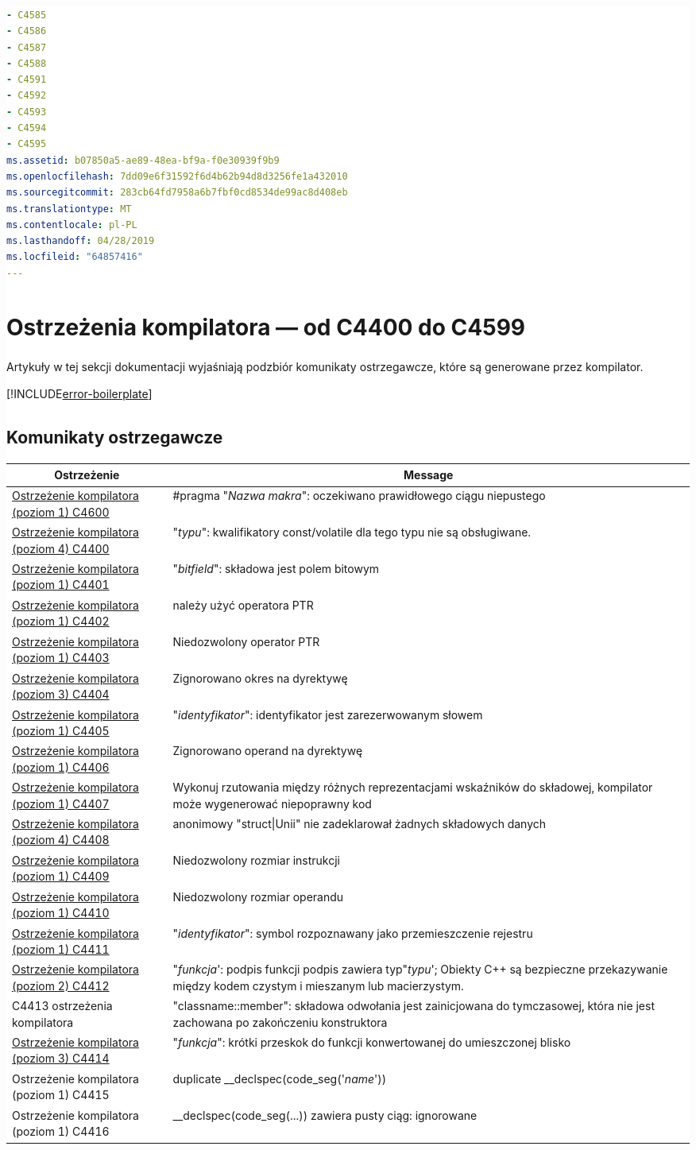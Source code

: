 ```yaml
- C4585
- C4586
- C4587
- C4588
- C4591
- C4592
- C4593
- C4594
- C4595
ms.assetid: b07850a5-ae89-48ea-bf9a-f0e30939f9b9
ms.openlocfilehash: 7dd09e6f31592f6d4b62b94d8d3256fe1a432010
ms.sourcegitcommit: 283cb64fd7958a6b7fbf0cd8534de99ac8d408eb
ms.translationtype: MT
ms.contentlocale: pl-PL
ms.lasthandoff: 04/28/2019
ms.locfileid: "64857416"
---
```

# <a name="compiler-warnings-c4400-through-c4599"></a>Ostrzeżenia kompilatora — od C4400 do C4599

Artykuły w tej sekcji dokumentacji wyjaśniają podzbiór komunikaty ostrzegawcze, które są generowane przez kompilator.

[!INCLUDE[error-boilerplate](../../error-messages/includes/error-boilerplate.md)]

## <a name="warning-messages"></a>Komunikaty ostrzegawcze

|Ostrzeżenie|Message|
|-------------|-------------|
|[Ostrzeżenie kompilatora (poziom 1) C4600](compiler-warning-level-1-c4600.md)|#pragma "*Nazwa makra*": oczekiwano prawidłowego ciągu niepustego|
|[Ostrzeżenie kompilatora (poziom 4) C4400](../../error-messages/compiler-warnings/compiler-warning-level-4-c4400.md)|"*typu*": kwalifikatory const/volatile dla tego typu nie są obsługiwane.|
|[Ostrzeżenie kompilatora (poziom 1) C4401](../../error-messages/compiler-warnings/compiler-warning-level-1-c4401.md)|"*bitfield*": składowa jest polem bitowym|
|[Ostrzeżenie kompilatora (poziom 1) C4402](../../error-messages/compiler-warnings/compiler-warning-level-1-c4402.md)|należy użyć operatora PTR|
|[Ostrzeżenie kompilatora (poziom 1) C4403](../../error-messages/compiler-warnings/compiler-warning-level-1-c4403.md)|Niedozwolony operator PTR|
|[Ostrzeżenie kompilatora (poziom 3) C4404](../../error-messages/compiler-warnings/compiler-warning-level-3-c4404.md)|Zignorowano okres na dyrektywę|
|[Ostrzeżenie kompilatora (poziom 1) C4405](../../error-messages/compiler-warnings/compiler-warning-level-1-c4405.md)|"*identyfikator*": identyfikator jest zarezerwowanym słowem|
|[Ostrzeżenie kompilatora (poziom 1) C4406](../../error-messages/compiler-warnings/compiler-warning-level-1-c4406.md)|Zignorowano operand na dyrektywę|
|[Ostrzeżenie kompilatora (poziom 1) C4407](../../error-messages/compiler-warnings/compiler-warning-level-1-c4407.md)|Wykonuj rzutowania między różnych reprezentacjami wskaźników do składowej, kompilator może wygenerować niepoprawny kod|
|[Ostrzeżenie kompilatora (poziom 4) C4408](../../error-messages/compiler-warnings/compiler-warning-level-4-c4408.md)|anonimowy "struct&#124;Unii" nie zadeklarował żadnych składowych danych|
|[Ostrzeżenie kompilatora (poziom 1) C4409](../../error-messages/compiler-warnings/compiler-warning-level-1-c4409.md)|Niedozwolony rozmiar instrukcji|
|[Ostrzeżenie kompilatora (poziom 1) C4410](../../error-messages/compiler-warnings/compiler-warning-level-1-c4410.md)|Niedozwolony rozmiar operandu|
|[Ostrzeżenie kompilatora (poziom 1) C4411](../../error-messages/compiler-warnings/compiler-warning-level-1-c4411.md)|"*identyfikator*": symbol rozpoznawany jako przemieszczenie rejestru|
|[Ostrzeżenie kompilatora (poziom 2) C4412](../../error-messages/compiler-warnings/compiler-warning-level-2-c4412.md)|"*funkcja*': podpis funkcji podpis zawiera typ"*typu*'; Obiekty C++ są bezpieczne przekazywanie między kodem czystym i mieszanym lub macierzystym.|
|C4413 ostrzeżenia kompilatora|"classname::member": składowa odwołania jest zainicjowana do tymczasowej, która nie jest zachowana po zakończeniu konstruktora|
|[Ostrzeżenie kompilatora (poziom 3) C4414](../../error-messages/compiler-warnings/compiler-warning-level-3-c4414.md)|"*funkcja*": krótki przeskok do funkcji konwertowanej do umieszczonej blisko|
|Ostrzeżenie kompilatora (poziom 1) C4415|duplicate __declspec(code_seg('*name*'))|
|Ostrzeżenie kompilatora (poziom 1) C4416|__declspec(code_seg(...)) zawiera pusty ciąg: ignorowane|